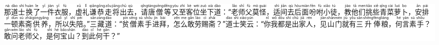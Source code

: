 <ruby>那<rt>nà</rt></ruby><ruby>道<rt>dào</rt></ruby><ruby>士<rt>shì</rt></ruby><ruby>换<rt>huàn</rt></ruby><ruby>了<rt>le</rt></ruby><ruby>一<rt>yī</rt></ruby><ruby>件<rt>jiàn</rt></ruby><ruby>衣<rt>yī</rt></ruby><ruby>服<rt>fú</rt></ruby>，<ruby>虚<rt>xū</rt></ruby><ruby>礼<rt>lǐ</rt></ruby><ruby>谦<rt>qiān</rt></ruby><ruby>恭<rt>gōng</rt></ruby><ruby>走<rt>zǒu</rt></ruby><ruby>将<rt>jiāng</rt></ruby><ruby>出<rt>chū</rt></ruby><ruby>去<rt>qù</rt></ruby>，<ruby>请<rt>qǐng</rt></ruby><ruby>唐<rt>táng</rt></ruby><ruby>僧<rt>sēng</rt></ruby><ruby>等<rt>děng</rt></ruby><ruby>又<rt>yòu</rt></ruby><ruby>至<rt>zhì</rt></ruby><ruby>客<rt>kè</rt></ruby><ruby>位<rt>wèi</rt></ruby><ruby>坐<rt>zuò</rt></ruby><ruby>下<rt>xià</rt></ruby><ruby>道<rt>dào</rt></ruby>：“<ruby>老<rt>lǎo</rt></ruby><ruby>师<rt>shī</rt></ruby><ruby>父<rt>fù</rt></ruby><ruby>莫<rt>mò</rt></ruby><ruby>怪<rt>guài</rt></ruby>，<ruby>适<rt>shì</rt></ruby><ruby>间<rt>jiān</rt></ruby><ruby>去<rt>qù</rt></ruby><ruby>后<rt>hòu</rt></ruby><ruby>面<rt>miàn</rt></ruby><ruby>吩<rt>fēn</rt></ruby><ruby>咐<rt>fù</rt></ruby><ruby>小<rt>xiǎo</rt></ruby><ruby>徒<rt>tú</rt></ruby>，<ruby>教<rt>jiào</rt></ruby><ruby>他<rt>tā</rt></ruby><ruby>们<rt>men</rt></ruby><ruby>挑<rt>tiāo</rt></ruby><ruby>些<rt>xiē</rt></ruby><ruby>青<rt>qīng</rt></ruby><ruby>菜<rt>cài</rt></ruby><ruby>萝<rt>luó</rt></ruby><ruby>卜<rt>bo</rt></ruby>，<ruby>安<rt>ān</rt></ruby><ruby>排<rt>pái</rt></ruby><ruby>一<rt>yī</rt></ruby><ruby>顿<rt>dùn</rt></ruby><ruby>素<rt>sù</rt></ruby><ruby>斋<rt>zhāi</rt></ruby><ruby>供<rt>gòng</rt></ruby><ruby>养<rt>yǎng</rt></ruby>，<ruby>所<rt>suǒ</rt></ruby><ruby>以<rt>yǐ</rt></ruby><ruby>失<rt>shī</rt></ruby><ruby>陪<rt>péi</rt></ruby>。”<ruby>三<rt>sān</rt></ruby><ruby>藏<rt>zàng</rt></ruby><ruby>道<rt>dào</rt></ruby>：“<ruby>贫<rt>pín</rt></ruby><ruby>僧<rt>sēng</rt></ruby><ruby>素<rt>sù</rt></ruby><ruby>手<rt>shǒu</rt></ruby><ruby>进<rt>jìn</rt></ruby><ruby>拜<rt>bài</rt></ruby>，<ruby>怎<rt>zěn</rt></ruby><ruby>么<rt>me</rt></ruby><ruby>敢<rt>gǎn</rt></ruby><ruby>劳<rt>láo</rt></ruby><ruby>赐<rt>cì</rt></ruby><ruby>斋<rt>zhāi</rt></ruby>？”<ruby>道<rt>dào</rt></ruby><ruby>士<rt>shì</rt></ruby><ruby>笑<rt>xiào</rt></ruby><ruby>云<rt>yún</rt></ruby>：“<ruby>你<rt>nǐ</rt></ruby><ruby>我<rt>wǒ</rt></ruby><ruby>都<rt>dōu</rt></ruby><ruby>是<rt>shì</rt></ruby><ruby>出<rt>chū</rt></ruby><ruby>家<rt>jiā</rt></ruby><ruby>人<rt>rén</rt></ruby>，<ruby>见<rt>jiàn</rt></ruby><ruby>山<rt>shān</rt></ruby><ruby>门<rt>mén</rt></ruby><ruby>就<rt>jiù</rt></ruby><ruby>有<rt>yǒu</rt></ruby><ruby>三<rt>sān</rt></ruby><ruby>升<rt>shēng</rt></ruby><ruby>俸<rt>fèng</rt></ruby><ruby>粮<rt>liáng</rt></ruby>，<ruby>何<rt>hé</rt></ruby><ruby>言<rt>yán</rt></ruby><ruby>素<rt>sù</rt></ruby><ruby>手<rt>shǒu</rt></ruby>？<ruby>敢<rt>gǎn</rt></ruby><ruby>问<rt>wèn</rt></ruby><ruby>老<rt>lǎo</rt></ruby><ruby>师<rt>shī</rt></ruby><ruby>父<rt>fù</rt></ruby>，<ruby>是<rt>shì</rt></ruby><ruby>何<rt>hé</rt></ruby><ruby>宝<rt>bǎo</rt></ruby><ruby>山<rt>shān</rt></ruby>？<ruby>到<rt>dào</rt></ruby><ruby>此<rt>cǐ</rt></ruby><ruby>何<rt>hé</rt></ruby><ruby>干<rt>gān</rt></ruby>？”
